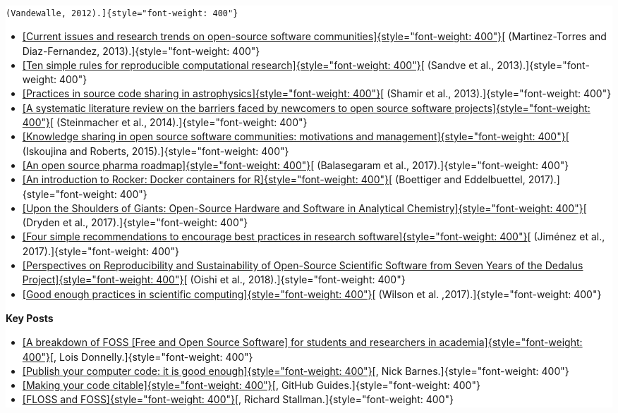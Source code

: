     (Vandewalle, 2012).]{style="font-weight: 400"}
-   [[Current issues and research trends on open-source software
    communities]{style="font-weight: 400"}](https://idus.us.es/xmlui/bitstream/handle/11441/32245/Current%20issues%20and%20research%20trends.pdf?sequence=1)[
    (Martinez-Torres and Diaz-Fernandez,
    2013).]{style="font-weight: 400"}
-   [[Ten simple rules for reproducible computational
    research]{style="font-weight: 400"}](http://journals.plos.org/ploscompbiol/article?id=10.1371/journal.pcbi.1003285)[
    (Sandve et al., 2013).]{style="font-weight: 400"}
-   [[Practices in source code sharing in
    astrophysics]{style="font-weight: 400"}](https://arxiv.org/abs/1304.6780)[
    (Shamir et al., 2013).]{style="font-weight: 400"}
-   [[A systematic literature review on the barriers faced by newcomers
    to open source software
    projects]{style="font-weight: 400"}](http://igor.pro.br/publica/papers/IST_SysReview_PrePrint.pdf)[
    (Steinmacher et al., 2014).]{style="font-weight: 400"}
-   [[Knowledge sharing in open source software communities: motivations
    and
    management]{style="font-weight: 400"}](https://pdfs.semanticscholar.org/f2a2/c5129cf5656af7acc7ffaf84c9c9bafe72c5.pdf)[
    (Iskoujina and Roberts, 2015).]{style="font-weight: 400"}
-   [[An open source pharma
    roadmap]{style="font-weight: 400"}](http://journals.plos.org/plosmedicine/article?id=10.1371/journal.pmed.1002276)[
    (Balasegaram et al., 2017).]{style="font-weight: 400"}
-   [[An introduction to Rocker: Docker containers for
    R]{style="font-weight: 400"}](https://arxiv.org/abs/1710.03675)[
    (Boettiger and Eddelbuettel, 2017).]{style="font-weight: 400"}
-   [[Upon the Shoulders of Giants: Open-Source Hardware and Software in
    Analytical
    Chemistry]{style="font-weight: 400"}](https://pubs.acs.org/doi/abs/10.1021/acs.analchem.7b00485)[
    (Dryden et al., 2017).]{style="font-weight: 400"}
-   [[Four simple recommendations to encourage best practices in
    research
    software]{style="font-weight: 400"}](https://f1000research.com/articles/6-876/v1)[
    (Jiménez et al., 2017).]{style="font-weight: 400"}
-   [[Perspectives on Reproducibility and Sustainability of Open-Source
    Scientific Software from Seven Years of the Dedalus
    Project]{style="font-weight: 400"}](https://arxiv.org/abs/1801.08200)[
    (Oishi et al., 2018).]{style="font-weight: 400"}
-   [[Good enough practices in scientific
    computing]{style="font-weight: 400"}](https://doi.org/10.1371/journal.pcbi.1005510)[
    (Wilson et al. ,2017).]{style="font-weight: 400"}

**Key Posts**

-   [[A breakdown of FOSS \[Free and Open Source Software\] for students
    and researchers in
    academia]{style="font-weight: 400"}](https://opensource.com/education/15/11/foss-academic-research)[,
    Lois Donnelly.]{style="font-weight: 400"}
-   [[Publish your computer code: it is good
    enough]{style="font-weight: 400"}](http://www.nature.com/news/2010/101013/full/467753a.html)[,
    Nick Barnes.]{style="font-weight: 400"}
-   [[Making your code
    citable]{style="font-weight: 400"}](https://guides.github.com/activities/citable-code/)[,
    GitHub Guides.]{style="font-weight: 400"}
-   [[FLOSS and
    FOSS]{style="font-weight: 400"}](https://www.gnu.org/philosophy/floss-and-foss.en.html)[,
    Richard Stallman.]{style="font-weight: 400"}
